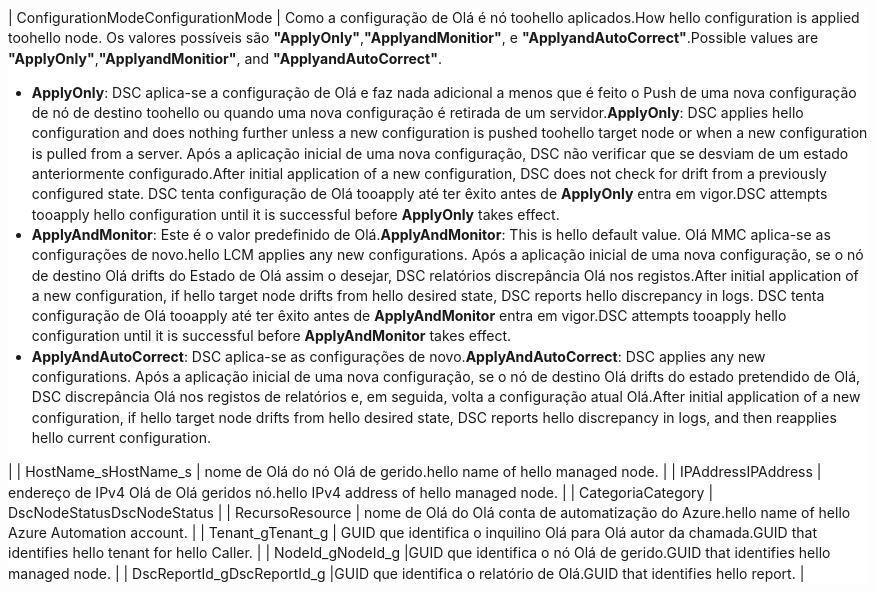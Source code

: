 | <span data-ttu-id="a5c81-177">ConfigurationMode</span><span class="sxs-lookup"><span data-stu-id="a5c81-177">ConfigurationMode</span></span> | <span data-ttu-id="a5c81-178">Como a configuração de Olá é nó toohello aplicados.</span><span class="sxs-lookup"><span data-stu-id="a5c81-178">How hello configuration is applied toohello node.</span></span> <span data-ttu-id="a5c81-179">Os valores possíveis são __"ApplyOnly"__,__"ApplyandMonitior"__, e __"ApplyandAutoCorrect"__.</span><span class="sxs-lookup"><span data-stu-id="a5c81-179">Possible values are __"ApplyOnly"__,__"ApplyandMonitior"__, and __"ApplyandAutoCorrect"__.</span></span> <ul><li><span data-ttu-id="a5c81-180">__ApplyOnly__: DSC aplica-se a configuração de Olá e faz nada adicional a menos que é feito o Push de uma nova configuração de nó de destino toohello ou quando uma nova configuração é retirada de um servidor.</span><span class="sxs-lookup"><span data-stu-id="a5c81-180">__ApplyOnly__: DSC applies hello configuration and does nothing further unless a new configuration is pushed toohello target node or when a new configuration is pulled from a server.</span></span> <span data-ttu-id="a5c81-181">Após a aplicação inicial de uma nova configuração, DSC não verificar que se desviam de um estado anteriormente configurado.</span><span class="sxs-lookup"><span data-stu-id="a5c81-181">After initial application of a new configuration, DSC does not check for drift from a previously configured state.</span></span> <span data-ttu-id="a5c81-182">DSC tenta configuração de Olá tooapply até ter êxito antes de __ApplyOnly__ entra em vigor.</span><span class="sxs-lookup"><span data-stu-id="a5c81-182">DSC attempts tooapply hello configuration until it is successful before __ApplyOnly__ takes effect.</span></span> </li><li> <span data-ttu-id="a5c81-183">__ApplyAndMonitor__: Este é o valor predefinido de Olá.</span><span class="sxs-lookup"><span data-stu-id="a5c81-183">__ApplyAndMonitor__: This is hello default value.</span></span> <span data-ttu-id="a5c81-184">Olá MMC aplica-se as configurações de novo.</span><span class="sxs-lookup"><span data-stu-id="a5c81-184">hello LCM applies any new configurations.</span></span> <span data-ttu-id="a5c81-185">Após a aplicação inicial de uma nova configuração, se o nó de destino Olá drifts do Estado de Olá assim o desejar, DSC relatórios discrepância Olá nos registos.</span><span class="sxs-lookup"><span data-stu-id="a5c81-185">After initial application of a new configuration, if hello target node drifts from hello desired state, DSC reports hello discrepancy in logs.</span></span> <span data-ttu-id="a5c81-186">DSC tenta configuração de Olá tooapply até ter êxito antes de __ApplyAndMonitor__ entra em vigor.</span><span class="sxs-lookup"><span data-stu-id="a5c81-186">DSC attempts tooapply hello configuration until it is successful before __ApplyAndMonitor__ takes effect.</span></span></li><li><span data-ttu-id="a5c81-187">__ApplyAndAutoCorrect__: DSC aplica-se as configurações de novo.</span><span class="sxs-lookup"><span data-stu-id="a5c81-187">__ApplyAndAutoCorrect__: DSC applies any new configurations.</span></span> <span data-ttu-id="a5c81-188">Após a aplicação inicial de uma nova configuração, se o nó de destino Olá drifts do estado pretendido de Olá, DSC discrepância Olá nos registos de relatórios e, em seguida, volta a configuração atual Olá.</span><span class="sxs-lookup"><span data-stu-id="a5c81-188">After initial application of a new configuration, if hello target node drifts from hello desired state, DSC reports hello discrepancy in logs, and then reapplies hello current configuration.</span></span></li></ul> |
| <span data-ttu-id="a5c81-189">HostName_s</span><span class="sxs-lookup"><span data-stu-id="a5c81-189">HostName_s</span></span> | <span data-ttu-id="a5c81-190">nome de Olá do nó Olá de gerido.</span><span class="sxs-lookup"><span data-stu-id="a5c81-190">hello name of hello managed node.</span></span> |
| <span data-ttu-id="a5c81-191">IPAddress</span><span class="sxs-lookup"><span data-stu-id="a5c81-191">IPAddress</span></span> | <span data-ttu-id="a5c81-192">endereço de IPv4 Olá de Olá geridos nó.</span><span class="sxs-lookup"><span data-stu-id="a5c81-192">hello IPv4 address of hello managed node.</span></span> |
| <span data-ttu-id="a5c81-193">Categoria</span><span class="sxs-lookup"><span data-stu-id="a5c81-193">Category</span></span> | <span data-ttu-id="a5c81-194">DscNodeStatus</span><span class="sxs-lookup"><span data-stu-id="a5c81-194">DscNodeStatus</span></span> |
| <span data-ttu-id="a5c81-195">Recurso</span><span class="sxs-lookup"><span data-stu-id="a5c81-195">Resource</span></span> | <span data-ttu-id="a5c81-196">nome de Olá do Olá conta de automatização do Azure.</span><span class="sxs-lookup"><span data-stu-id="a5c81-196">hello name of hello Azure Automation account.</span></span> |
| <span data-ttu-id="a5c81-197">Tenant_g</span><span class="sxs-lookup"><span data-stu-id="a5c81-197">Tenant_g</span></span> | <span data-ttu-id="a5c81-198">GUID que identifica o inquilino Olá para Olá autor da chamada.</span><span class="sxs-lookup"><span data-stu-id="a5c81-198">GUID that identifies hello tenant for hello Caller.</span></span> |
| <span data-ttu-id="a5c81-199">NodeId_g</span><span class="sxs-lookup"><span data-stu-id="a5c81-199">NodeId_g</span></span> |<span data-ttu-id="a5c81-200">GUID que identifica o nó Olá de gerido.</span><span class="sxs-lookup"><span data-stu-id="a5c81-200">GUID that identifies hello managed node.</span></span> |
| <span data-ttu-id="a5c81-201">DscReportId_g</span><span class="sxs-lookup"><span data-stu-id="a5c81-201">DscReportId_g</span></span> |<span data-ttu-id="a5c81-202">GUID que identifica o relatório de Olá.</span><span class="sxs-lookup"><span data-stu-id="a5c81-202">GUID that identifies hello report.</span></span> |